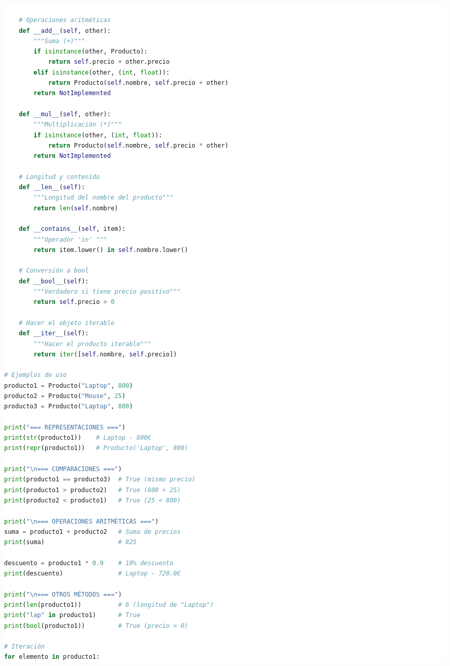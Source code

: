 ```python
    
    # Operaciones aritméticas
    def __add__(self, other):
        """Suma (+)"""
        if isinstance(other, Producto):
            return self.precio + other.precio
        elif isinstance(other, (int, float)):
            return Producto(self.nombre, self.precio + other)
        return NotImplemented
    
    def __mul__(self, other):
        """Multiplicación (*)"""
        if isinstance(other, (int, float)):
            return Producto(self.nombre, self.precio * other)
        return NotImplemented
    
    # Longitud y contenido
    def __len__(self):
        """Longitud del nombre del producto"""
        return len(self.nombre)
    
    def __contains__(self, item):
        """Operador 'in' """
        return item.lower() in self.nombre.lower()
    
    # Conversión a bool
    def __bool__(self):
        """Verdadero si tiene precio positivo"""
        return self.precio > 0
    
    # Hacer el objeto iterable
    def __iter__(self):
        """Hacer el producto iterable"""
        return iter([self.nombre, self.precio])

# Ejemplos de uso
producto1 = Producto("Laptop", 800)
producto2 = Producto("Mouse", 25)
producto3 = Producto("Laptop", 800)

print("=== REPRESENTACIONES ===")
print(str(producto1))    # Laptop - 800€
print(repr(producto1))   # Producto('Laptop', 800)

print("\n=== COMPARACIONES ===")
print(producto1 == producto3)  # True (mismo precio)
print(producto1 > producto2)   # True (800 > 25)
print(producto2 < producto1)   # True (25 < 800)

print("\n=== OPERACIONES ARITMÉTICAS ===")
suma = producto1 + producto2   # Suma de precios
print(suma)                    # 825

descuento = producto1 * 0.9    # 10% descuento
print(descuento)               # Laptop - 720.0€

print("\n=== OTROS MÉTODOS ===")
print(len(producto1))          # 6 (longitud de "Laptop")
print("lap" in producto1)      # True
print(bool(producto1))         # True (precio > 0)

# Iteración
for elemento in producto1:
```